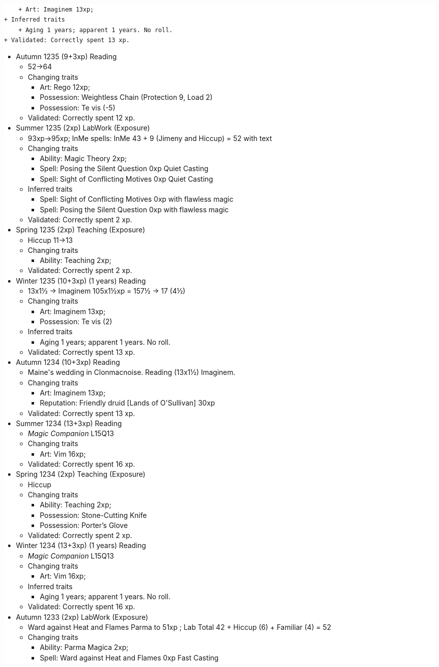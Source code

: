         + Art: Imaginem 13xp; 
    + Inferred traits
        + Aging 1 years; apparent 1 years. No roll. 
    + Validated: Correctly spent 13 xp.
+ Autumn 1235 (9+3xp) Reading
    +  52->64 
    + Changing traits
        + Art: Rego 12xp; 
        + Possession: Weightless Chain (Protection 9, Load 2)
        + Possession: Te vis (-5)
    + Validated: Correctly spent 12 xp.
+ Summer 1235 (2xp) LabWork (Exposure)
    +  93xp->95xp; InMe spells: InMe 43 + 9 (Jimeny and Hiccup) = 52 with text
    + Changing traits
        + Ability: Magic Theory 2xp; 
        + Spell: Posing the Silent Question 0xp Quiet Casting
        + Spell: Sight of Conflicting Motives 0xp Quiet Casting
    + Inferred traits
        + Spell: Sight of Conflicting Motives 0xp with flawless magic
        + Spell: Posing the Silent Question 0xp with flawless magic
    + Validated: Correctly spent 2 xp.
+ Spring 1235 (2xp) Teaching (Exposure)
    + Hiccup 11->13
    + Changing traits
        + Ability: Teaching 2xp; 
    + Validated: Correctly spent 2 xp.
+ Winter 1235 (10+3xp) (1 years) Reading
    + 13x1½ -> Imaginem 105x1½xp = 157½ -> 17 (4½)
    + Changing traits
        + Art: Imaginem 13xp; 
        + Possession: Te vis (2)
    + Inferred traits
        + Aging 1 years; apparent 1 years. No roll. 
    + Validated: Correctly spent 13 xp.
+ Autumn 1234 (10+3xp) Reading
    + Maine's wedding in Clonmacnoise.  Reading  (13x1½) Imaginem.
    + Changing traits
        + Art: Imaginem 13xp; 
        + Reputation: Friendly druid [Lands of O'Sullivan] 30xp
    + Validated: Correctly spent 13 xp.
+ Summer 1234 (13+3xp) Reading
    +  *Magic Companion* L15Q13 
    + Changing traits
        + Art: Vim 16xp; 
    + Validated: Correctly spent 16 xp.
+ Spring 1234 (2xp) Teaching (Exposure)
    + Hiccup 
    + Changing traits
        + Ability: Teaching 2xp; 
        + Possession: Stone-Cutting Knife
        + Possession: Porter’s Glove
    + Validated: Correctly spent 2 xp.
+ Winter 1234 (13+3xp) (1 years) Reading
    +  *Magic Companion* L15Q13 
    + Changing traits
        + Art: Vim 16xp; 
    + Inferred traits
        + Aging 1 years; apparent 1 years. No roll. 
    + Validated: Correctly spent 16 xp.
+ Autumn 1233 (2xp) LabWork (Exposure)
    + Ward against Heat and Flames Parma to 51xp ; Lab Total 42 + Hiccup (6) + Familiar (4) = 52
    + Changing traits
        + Ability: Parma Magica 2xp; 
        + Spell: Ward against Heat and Flames 0xp Fast Casting